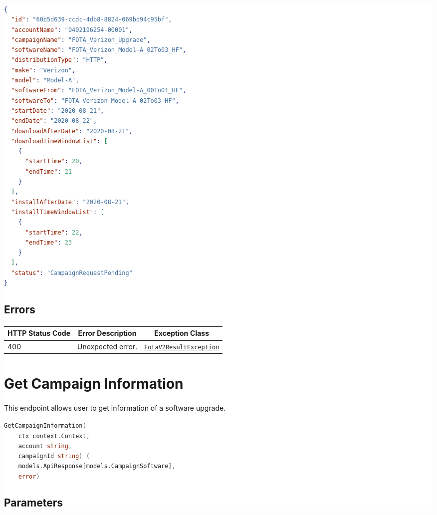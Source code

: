 ```json
{
  "id": "60b5d639-ccdc-4db8-8824-069bd94c95bf",
  "accountName": "0402196254-00001",
  "campaignName": "FOTA_Verizon_Upgrade",
  "softwareName": "FOTA_Verizon_Model-A_02To03_HF",
  "distributionType": "HTTP",
  "make": "Verizon",
  "model": "Model-A",
  "softwareFrom": "FOTA_Verizon_Model-A_00To01_HF",
  "softwareTo": "FOTA_Verizon_Model-A_02To03_HF",
  "startDate": "2020-08-21",
  "endDate": "2020-08-22",
  "downloadAfterDate": "2020-08-21",
  "downloadTimeWindowList": [
    {
      "startTime": 20,
      "endTime": 21
    }
  ],
  "installAfterDate": "2020-08-21",
  "installTimeWindowList": [
    {
      "startTime": 22,
      "endTime": 23
    }
  ],
  "status": "CampaignRequestPending"
}
```

## Errors

| HTTP Status Code | Error Description | Exception Class |
|  --- | --- | --- |
| 400 | Unexpected error. | [`FotaV2ResultException`](../../doc/models/fota-v2-result-exception.md) |


# Get Campaign Information

This endpoint allows user to get information of a software upgrade.

```go
GetCampaignInformation(
    ctx context.Context,
    account string,
    campaignId string) (
    models.ApiResponse[models.CampaignSoftware],
    error)
```

## Parameters
